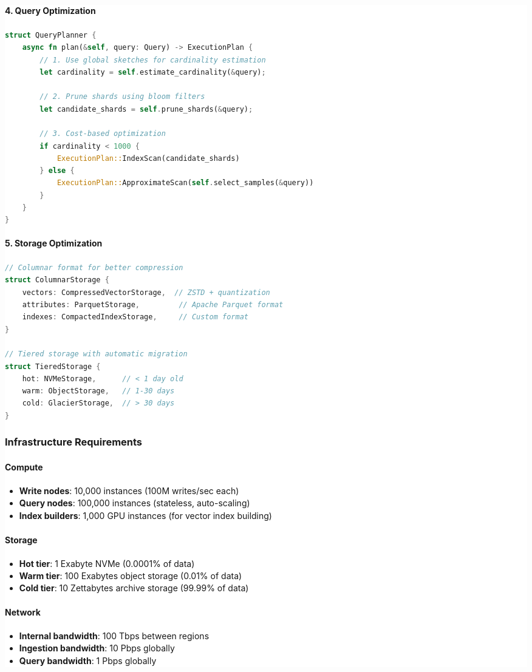 #### 4. **Query Optimization**
```rust
struct QueryPlanner {
    async fn plan(&self, query: Query) -> ExecutionPlan {
        // 1. Use global sketches for cardinality estimation
        let cardinality = self.estimate_cardinality(&query);
        
        // 2. Prune shards using bloom filters
        let candidate_shards = self.prune_shards(&query);
        
        // 3. Cost-based optimization
        if cardinality < 1000 {
            ExecutionPlan::IndexScan(candidate_shards)
        } else {
            ExecutionPlan::ApproximateScan(self.select_samples(&query))
        }
    }
}
```

#### 5. **Storage Optimization**
```rust
// Columnar format for better compression
struct ColumnarStorage {
    vectors: CompressedVectorStorage,  // ZSTD + quantization
    attributes: ParquetStorage,         // Apache Parquet format
    indexes: CompactedIndexStorage,     // Custom format
}

// Tiered storage with automatic migration
struct TieredStorage {
    hot: NVMeStorage,      // < 1 day old
    warm: ObjectStorage,   // 1-30 days
    cold: GlacierStorage,  // > 30 days
}
```

### Infrastructure Requirements

#### Compute
- **Write nodes**: 10,000 instances (100M writes/sec each)
- **Query nodes**: 100,000 instances (stateless, auto-scaling)
- **Index builders**: 1,000 GPU instances (for vector index building)

#### Storage
- **Hot tier**: 1 Exabyte NVMe (0.0001% of data)
- **Warm tier**: 100 Exabytes object storage (0.01% of data)  
- **Cold tier**: 10 Zettabytes archive storage (99.99% of data)

#### Network
- **Internal bandwidth**: 100 Tbps between regions
- **Ingestion bandwidth**: 10 Pbps globally
- **Query bandwidth**: 1 Pbps globally
